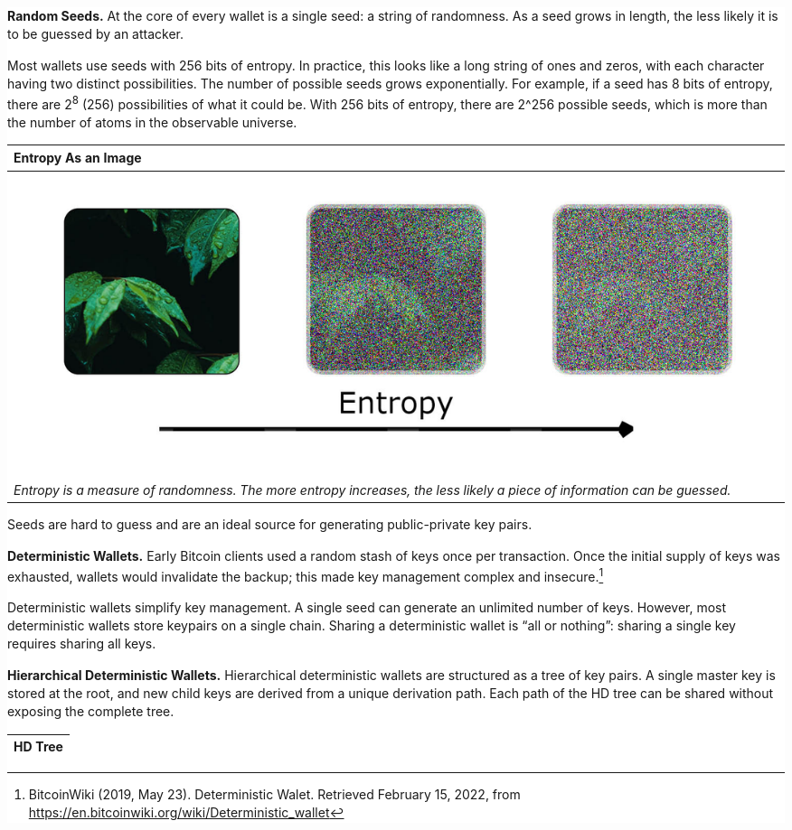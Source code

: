 **Random Seeds.** At the core of every wallet is a single seed: a string of randomness. As a seed grows in length, the less likely it is to be guessed by an attacker.

Most wallets use seeds with 256 bits of entropy. In practice, this looks like a long string of ones and zeros, with each character having two distinct possibilities. The number of possible seeds grows exponentially. For example, if a seed has 8 bits of entropy, there are $2^8$ (256) possibilities of what it could be. With 256 bits of entropy, there are 2^256 possible seeds, which is more than the number of atoms in the observable universe.

| **Entropy As an Image**                                                                                                  |
| :----------------------------------------------------------------------------------------------------------------------- |
| ![Entropy as an Image](/research/assets/entropyAsAnImage.jpg)                                                            |
| _Entropy is a measure of randomness. The more entropy increases, the less likely a piece of information can be guessed._ |

Seeds are hard to guess and are an ideal source for generating public-private key pairs.

**Deterministic Wallets.** Early Bitcoin clients used a random stash of keys once per transaction. Once the initial supply of keys was exhausted, wallets would invalidate the backup; this made key management complex and insecure.[^6]

Deterministic wallets simplify key management. A single seed can generate an unlimited number of keys. However, most deterministic wallets store keypairs on a single chain. Sharing a deterministic wallet is “all or nothing”: sharing a single key requires sharing all keys.

**Hierarchical Deterministic Wallets.** Hierarchical deterministic wallets are structured as a tree of key pairs. A single master key is stored at the root, and new child keys are derived from a unique derivation path. Each path of the HD tree can be shared without exposing the complete tree.

| **HD Tree**                                                               |
| :------------------------------------------------------------------------ |

[^1]: Charoenwong, Ben and Bernardi, Mario, A Decade of Cryptocurrency ‘Hacks’: 2011 – 2021 (October 1, 2021). Available at SSRN: https://ssrn.com/abstract=3944435 or http://dx.doi.org/10.2139/ssrn.3944435
[^2]: Argent (2020, October 8). Guardian Approvals. Retrieved January 4, 2023, from https://support.argent.xyz/hc/en-us/articles/360008828238-Guardian-approvals-needed-
[^3]: Ethereum (2021, September 29). EIP-4337: Account Abstraction Using Alt Mempool. Ethereum.org. Retrieved October 7, 2022, from https://eips.ethereum.org/EIPS/eip-4337
[^4]: Canetti, R., Gennaro, R., Goldfeder, S., Makriyannis, N., & Peled, U. (2020). UC Non-Interactive, Proactive, Threshold ECDSA with Identifiable Aborts. In CCS 2020 - Proceedings of the 2020 ACM SIGSAC Conference on Computer and Communications Security (pp. 1769-1787). (Proceedings of the ACM Conference on Computer and Communications Security). Association for Computing Machinery. https://doi.org/10.1145/3372297.3423367
[^5]: ZenGo (2018, June 28). Multi-party ECDSA. Github. Retrieved January 11, 2023, from https://github.com/ZenGo-X/multi-party-ecdsa
[^6]: BitcoinWiki (2019, May 23). Deterministic Walet. Retrieved February 15, 2022, from https://en.bitcoinwiki.org/wiki/Deterministic_wallet
[^7]: Alfredo De Santis, Yvo Desmedt, Yair Frankel, Moti Yung: How to share a function securely. STOC 1994: 522-533
[^8]: Adi Shamir. 1979. How to share a secret. Commun. ACM 22, 11 (Nov. 1979), 612–613. https://doi.org/10.1145/359168.359176